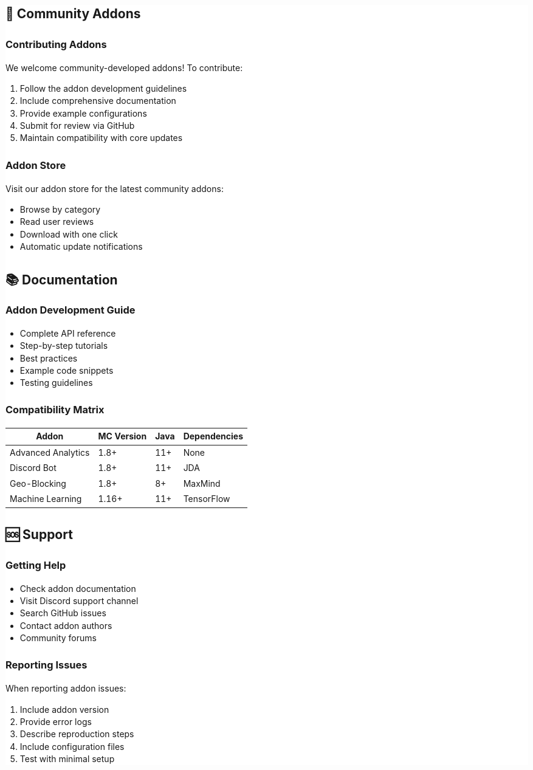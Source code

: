 ## 🌟 Community Addons

### Contributing Addons
We welcome community-developed addons! To contribute:

1. Follow the addon development guidelines
2. Include comprehensive documentation
3. Provide example configurations
4. Submit for review via GitHub
5. Maintain compatibility with core updates

### Addon Store
Visit our addon store for the latest community addons:
- Browse by category
- Read user reviews
- Download with one click
- Automatic update notifications

## 📚 Documentation

### Addon Development Guide
- Complete API reference
- Step-by-step tutorials
- Best practices
- Example code snippets
- Testing guidelines

### Compatibility Matrix
| Addon | MC Version | Java | Dependencies |
|-------|------------|------|--------------|
| Advanced Analytics | 1.8+ | 11+ | None |
| Discord Bot | 1.8+ | 11+ | JDA |
| Geo-Blocking | 1.8+ | 8+ | MaxMind |
| Machine Learning | 1.16+ | 11+ | TensorFlow |

## 🆘 Support

### Getting Help
- Check addon documentation
- Visit Discord support channel
- Search GitHub issues
- Contact addon authors
- Community forums

### Reporting Issues
When reporting addon issues:
1. Include addon version
2. Provide error logs
3. Describe reproduction steps
4. Include configuration files
5. Test with minimal setup